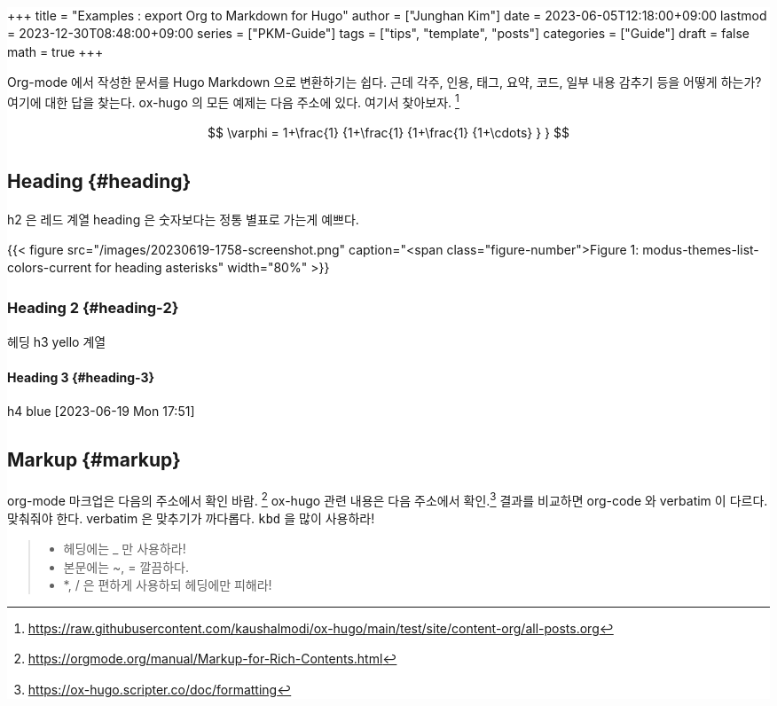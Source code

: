 +++
title = "Examples : export Org to Markdown for Hugo"
author = ["Junghan Kim"]
date = 2023-06-05T12:18:00+09:00
lastmod = 2023-12-30T08:48:00+09:00
series = ["PKM-Guide"]
tags = ["tips", "template", "posts"]
categories = ["Guide"]
draft = false
math = true
+++

<style>details summary { color: green; }</style>

<style>details .details { color: blue; }</style>

Org-mode 에서 작성한 문서를 Hugo Markdown 으로 변환하기는 쉽다. 근데 각주, 인용,
태그, 요약, 코드, 일부 내용 감추기 등을 어떻게 하는가? 여기에 대한 답을 찾는다.
ox-hugo 의 모든 예제는 다음 주소에 있다. 여기서 찾아보자.&nbsp;[^fn:1]

$$
 \varphi = 1+\frac{1} {1+\frac{1} {1+\frac{1} {1+\cdots} } } 
$$




## Heading {#heading}



h2 은 레드 계열
heading 은 숫자보다는 정통 별표로 가는게 예쁘다.

{{< figure src="/images/20230619-1758-screenshot.png" caption="<span class=\"figure-number\">Figure 1: </span>modus-themes-list-colors-current for heading asterisks" width="80%" >}}


### Heading 2 {#heading-2}

헤딩 h3 yello 계열


#### Heading 3 {#heading-3}

h4 blue
<span class="timestamp-wrapper"><span class="timestamp">[2023-06-19 Mon 17:51]</span></span>


## Markup {#markup}

org-mode 마크업은 다음의 주소에서 확인 바람.&nbsp;[^fn:2]
ox-hugo 관련 내용은 다음 주소에서 확인.[^fn:3]
결과를 비교하면 org-code 와 verbatim 이 다르다. 맞춰줘야 한다.
verbatim 은 맞추기가 까다롭다. <kbd>kbd</kbd> 을 많이 사용하라!

> -   헤딩에는 _ 만 사용하라!
> -   본문에는 ~, = 깔끔하다.
> -   \*, / 은 편하게 사용하되 헤딩에만 피해라!


[^fn:1]: <https://raw.githubusercontent.com/kaushalmodi/ox-hugo/main/test/site/content-org/all-posts.org>
[^fn:2]: <https://orgmode.org/manual/Markup-for-Rich-Contents.html>
[^fn:3]: <https://ox-hugo.scripter.co/doc/formatting>
[^fn:4]: [How I Take Notes with Org-roam](https://jethrokuan.github.io/org-roam-guide/)